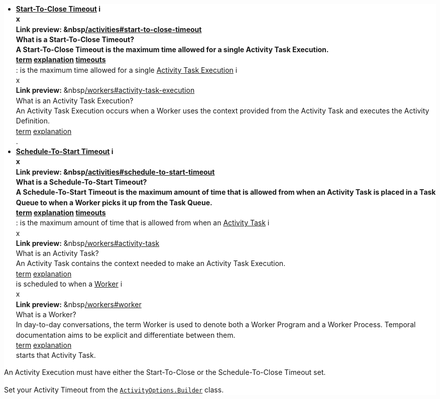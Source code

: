 - **[Start-To-Close Timeout](/activities#start-to-close-timeout) <span id="i-0807755d-a77f-4181-835b-f41d09e1981d" class="clickable-i clickable-link-preview">i</span><div id="preview-modal-0807755d-a77f-4181-835b-f41d09e1981d" class="preview-modal"><div class="modal-header"><div id="x-0807755d-a77f-4181-835b-f41d09e1981d" class="clickable-x clickable-link-preview">x</div><b>Link preview:</b>&nbsp;&nbsp<a href="/activities#start-to-close-timeout">/activities#start-to-close-timeout</a></div><div class="preview-modal-title">What is a Start-To-Close Timeout?</div><div class="preview-modal-description">A Start-To-Close Timeout is the maximum time allowed for a single Activity Task Execution.</div><div class="preview-modal-tags"><a class="preview-modal-tag" href="/tags/term">term</a> <a class="preview-modal-tag" href="/tags/explanation">explanation</a> <a class="preview-modal-tag" href="/tags/timeouts">timeouts</a></div></div>**: is the maximum time allowed for a single [Activity Task Execution](/workers#activity-task-execution) <span id="i-75ff11ed-983c-4022-97b9-a1caf88df4bd" class="clickable-i clickable-link-preview">i</span><div id="preview-modal-75ff11ed-983c-4022-97b9-a1caf88df4bd" class="preview-modal"><div class="modal-header"><div id="x-75ff11ed-983c-4022-97b9-a1caf88df4bd" class="clickable-x clickable-link-preview">x</div><b>Link preview:</b>&nbsp;&nbsp<a href="/workers#activity-task-execution">/workers#activity-task-execution</a></div><div class="preview-modal-title">What is an Activity Task Execution?</div><div class="preview-modal-description">An Activity Task Execution occurs when a Worker uses the context provided from the Activity Task and executes the Activity Definition.</div><div class="preview-modal-tags"><a class="preview-modal-tag" href="/tags/term">term</a> <a class="preview-modal-tag" href="/tags/explanation">explanation</a></div></div>.
- **[Schedule-To-Start Timeout](/activities#schedule-to-start-timeout) <span id="i-0f1133e7-b193-4865-8bdc-49a93580e5c1" class="clickable-i clickable-link-preview">i</span><div id="preview-modal-0f1133e7-b193-4865-8bdc-49a93580e5c1" class="preview-modal"><div class="modal-header"><div id="x-0f1133e7-b193-4865-8bdc-49a93580e5c1" class="clickable-x clickable-link-preview">x</div><b>Link preview:</b>&nbsp;&nbsp<a href="/activities#schedule-to-start-timeout">/activities#schedule-to-start-timeout</a></div><div class="preview-modal-title">What is a Schedule-To-Start Timeout?</div><div class="preview-modal-description">A Schedule-To-Start Timeout is the maximum amount of time that is allowed from when an Activity Task is placed in a Task Queue to when a Worker picks it up from the Task Queue.</div><div class="preview-modal-tags"><a class="preview-modal-tag" href="/tags/term">term</a> <a class="preview-modal-tag" href="/tags/explanation">explanation</a> <a class="preview-modal-tag" href="/tags/timeouts">timeouts</a></div></div>**: is the maximum amount of time that is allowed from when an [Activity Task](/workers#activity-task) <span id="i-d9cad371-d242-4c26-b392-5c06047453a1" class="clickable-i clickable-link-preview">i</span><div id="preview-modal-d9cad371-d242-4c26-b392-5c06047453a1" class="preview-modal"><div class="modal-header"><div id="x-d9cad371-d242-4c26-b392-5c06047453a1" class="clickable-x clickable-link-preview">x</div><b>Link preview:</b>&nbsp;&nbsp<a href="/workers#activity-task">/workers#activity-task</a></div><div class="preview-modal-title">What is an Activity Task?</div><div class="preview-modal-description">An Activity Task contains the context needed to make an Activity Task Execution.</div><div class="preview-modal-tags"><a class="preview-modal-tag" href="/tags/term">term</a> <a class="preview-modal-tag" href="/tags/explanation">explanation</a></div></div> is scheduled to when a [Worker](/workers#worker) <span id="i-28318f4a-7d74-4e83-9e83-35002d3eb3f8" class="clickable-i clickable-link-preview">i</span><div id="preview-modal-28318f4a-7d74-4e83-9e83-35002d3eb3f8" class="preview-modal"><div class="modal-header"><div id="x-28318f4a-7d74-4e83-9e83-35002d3eb3f8" class="clickable-x clickable-link-preview">x</div><b>Link preview:</b>&nbsp;&nbsp<a href="/workers#worker">/workers#worker</a></div><div class="preview-modal-title">What is a Worker?</div><div class="preview-modal-description">In day-to-day conversations, the term Worker is used to denote both a Worker Program and a Worker Process. Temporal documentation aims to be explicit and differentiate between them.</div><div class="preview-modal-tags"><a class="preview-modal-tag" href="/tags/term">term</a> <a class="preview-modal-tag" href="/tags/explanation">explanation</a></div></div> starts that Activity Task.

An Activity Execution must have either the Start-To-Close or the Schedule-To-Close Timeout set.

Set your Activity Timeout from the [`ActivityOptions.Builder`](https://www.javadoc.io/doc/io.temporal/temporal-sdk/latest/io/temporal/activity/ActivityOptions.Builder.html) class.
